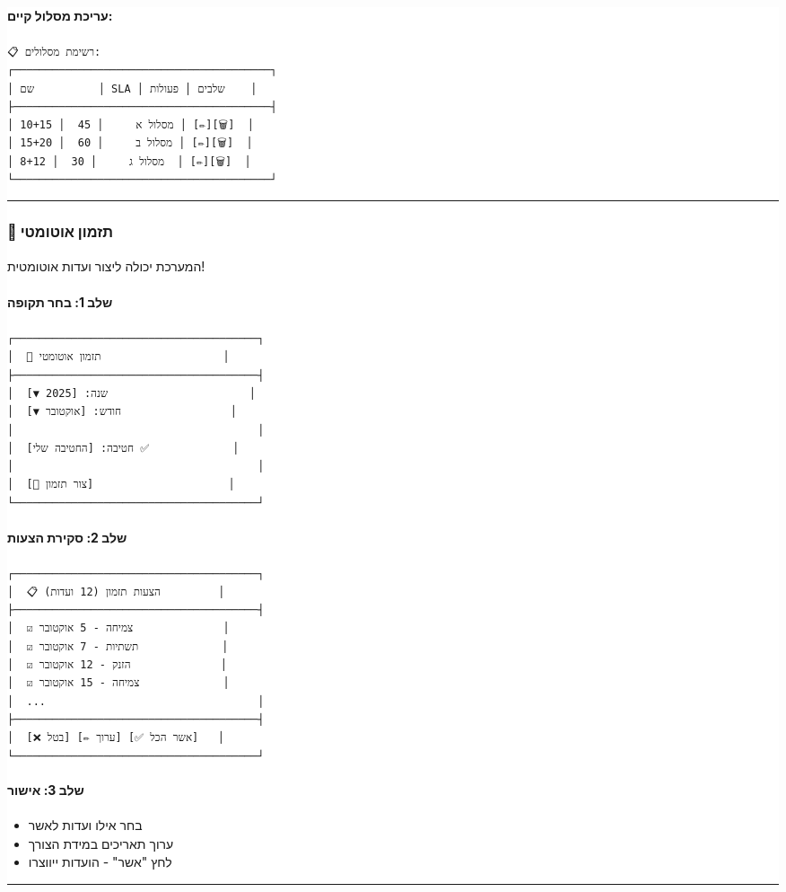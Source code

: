 #### עריכת מסלול קיים:

```
📋 רשימת מסלולים:
┌────────────────────────────────────────┐
│ שם          │ SLA │ שלבים │ פעולות    │
├────────────────────────────────────────┤
│ מסלול א     │ 45  │ 10+15 │ [✏️][🗑️]  │
│ מסלול ב     │ 60  │ 15+20 │ [✏️][🗑️]  │
│ מסלול ג     │ 30  │ 8+12  │ [✏️][🗑️]  │
└────────────────────────────────────────┘
```

---

### 🤖 תזמון אוטומטי

המערכת יכולה ליצור ועדות אוטומטית!

#### שלב 1: בחר תקופה

```
┌──────────────────────────────────────┐
│  🤖 תזמון אוטומטי                   │
├──────────────────────────────────────┤
│  שנה: [2025 ▼]                      │
│  חודש: [אוקטובר ▼]                 │
│                                      │
│  חטיבה: [החטיבה שלי] ✅             │
│                                      │
│  [🚀 צור תזמון]                     │
└──────────────────────────────────────┘
```

#### שלב 2: סקירת הצעות

```
┌──────────────────────────────────────┐
│  📋 הצעות תזמון (12 ועדות)         │
├──────────────────────────────────────┤
│  ☑️ צמיחה - 5 אוקטובר              │
│  ☑️ תשתיות - 7 אוקטובר             │
│  ☑️ הזנק - 12 אוקטובר              │
│  ☑️ צמיחה - 15 אוקטובר             │
│  ...                                 │
├──────────────────────────────────────┤
│  [❌ בטל] [✏️ ערוך] [✅ אשר הכל]   │
└──────────────────────────────────────┘
```

#### שלב 3: אישור

- בחר אילו ועדות לאשר
- ערוך תאריכים במידת הצורך
- לחץ "אשר" - הועדות ייווצרו

---